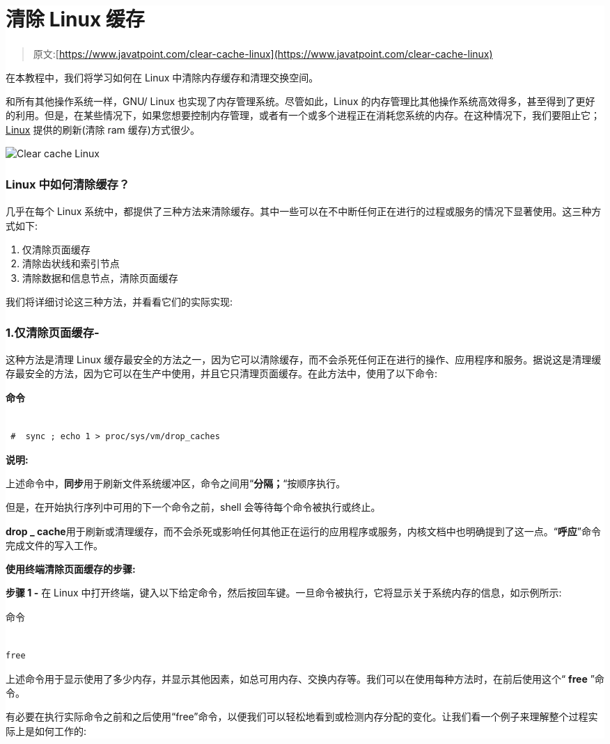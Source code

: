# 清除 Linux 缓存

> 原文:[https://www.javatpoint.com/clear-cache-linux](https://www.javatpoint.com/clear-cache-linux)

在本教程中，我们将学习如何在 Linux 中清除内存缓存和清理交换空间。

和所有其他操作系统一样，GNU/ Linux 也实现了内存管理系统。尽管如此，Linux 的内存管理比其他操作系统高效得多，甚至得到了更好的利用。但是，在某些情况下，如果您想要控制内存管理，或者有一个或多个进程正在消耗您系统的内存。在这种情况下，我们要阻止它； [Linux](https://www.javatpoint.com/linux-tutorial) 提供的刷新(清除 ram 缓存)方式很少。

![Clear cache Linux](../Images/bb95dc4f3b9f722d9d5d429507c02798.png)

### Linux 中如何清除缓存？

几乎在每个 Linux 系统中，都提供了三种方法来清除缓存。其中一些可以在不中断任何正在进行的过程或服务的情况下显著使用。这三种方式如下:

1.  仅清除页面缓存
2.  清除齿状线和索引节点
3.  清除数据和信息节点，清除页面缓存

我们将详细讨论这三种方法，并看看它们的实际实现:

### 1.仅清除页面缓存-

这种方法是清理 Linux 缓存最安全的方法之一，因为它可以清除缓存，而不会杀死任何正在进行的操作、应用程序和服务。据说这是清理缓存最安全的方法，因为它可以在生产中使用，并且它只清理页面缓存。在此方法中，使用了以下命令:

**命令**

```

 #  sync ; echo 1 > proc/sys/vm/drop_caches

```

**说明:**

上述命令中，**同步**用于刷新文件系统缓冲区，命令之间用“**分隔；**“按顺序执行。

但是，在开始执行序列中可用的下一个命令之前，shell 会等待每个命令被执行或终止。

**drop _ cache**用于刷新或清理缓存，而不会杀死或影响任何其他正在运行的应用程序或服务，内核文档中也明确提到了这一点。“**呼应**”命令完成文件的写入工作。

**使用终端清除页面缓存的步骤:**

**步骤 1 -** 在 Linux 中打开终端，键入以下给定命令，然后按回车键。一旦命令被执行，它将显示关于系统内存的信息，如示例所示:

命令

```

free 

```

上述命令用于显示使用了多少内存，并显示其他因素，如总可用内存、交换内存等。我们可以在使用每种方法时，在前后使用这个“ **free** ”命令。

有必要在执行实际命令之前和之后使用“free”命令，以便我们可以轻松地看到或检测内存分配的变化。让我们看一个例子来理解整个过程实际上是如何工作的:
